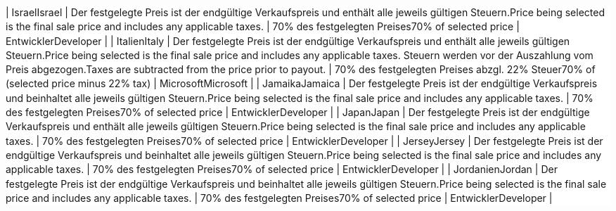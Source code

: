| <span data-ttu-id="8f24e-528">Israel</span><span class="sxs-lookup"><span data-stu-id="8f24e-528">Israel</span></span>                           | <span data-ttu-id="8f24e-529">Der festgelegte Preis ist der endgültige Verkaufspreis und enthält alle jeweils gültigen Steuern.</span><span class="sxs-lookup"><span data-stu-id="8f24e-529">Price being selected is the final sale price and includes any applicable taxes.</span></span>                                                                   | <span data-ttu-id="8f24e-530">70% des festgelegten Preises</span><span class="sxs-lookup"><span data-stu-id="8f24e-530">70% of selected price</span></span>                 | <span data-ttu-id="8f24e-531">Entwickler</span><span class="sxs-lookup"><span data-stu-id="8f24e-531">Developer</span></span>          |
| <span data-ttu-id="8f24e-532">Italien</span><span class="sxs-lookup"><span data-stu-id="8f24e-532">Italy</span></span>                            | <span data-ttu-id="8f24e-533">Der festgelegte Preis ist der endgültige Verkaufspreis und enthält alle jeweils gültigen Steuern.</span><span class="sxs-lookup"><span data-stu-id="8f24e-533">Price being selected is the final sale price and includes any applicable taxes.</span></span> <span data-ttu-id="8f24e-534">Steuern werden vor der Auszahlung vom Preis abgezogen.</span><span class="sxs-lookup"><span data-stu-id="8f24e-534">Taxes are subtracted from the price prior to payout.</span></span>              | <span data-ttu-id="8f24e-535">70% des festgelegten Preises abzgl. 22% Steuer</span><span class="sxs-lookup"><span data-stu-id="8f24e-535">70% of (selected price minus 22% tax)</span></span> | <span data-ttu-id="8f24e-536">Microsoft</span><span class="sxs-lookup"><span data-stu-id="8f24e-536">Microsoft</span></span>          |
| <span data-ttu-id="8f24e-537">Jamaika</span><span class="sxs-lookup"><span data-stu-id="8f24e-537">Jamaica</span></span>                          | <span data-ttu-id="8f24e-538">Der festgelegte Preis ist der endgültige Verkaufspreis und beinhaltet alle jeweils gültigen Steuern.</span><span class="sxs-lookup"><span data-stu-id="8f24e-538">Price being selected is the final sale price and includes any applicable taxes.</span></span>                                                                   | <span data-ttu-id="8f24e-539">70% des festgelegten Preises</span><span class="sxs-lookup"><span data-stu-id="8f24e-539">70% of selected price</span></span>                 | <span data-ttu-id="8f24e-540">Entwickler</span><span class="sxs-lookup"><span data-stu-id="8f24e-540">Developer</span></span>          |
| <span data-ttu-id="8f24e-541">Japan</span><span class="sxs-lookup"><span data-stu-id="8f24e-541">Japan</span></span>                            | <span data-ttu-id="8f24e-542">Der festgelegte Preis ist der endgültige Verkaufspreis und enthält alle jeweils gültigen Steuern.</span><span class="sxs-lookup"><span data-stu-id="8f24e-542">Price being selected is the final sale price and includes any applicable taxes.</span></span>                                                                   | <span data-ttu-id="8f24e-543">70% des festgelegten Preises</span><span class="sxs-lookup"><span data-stu-id="8f24e-543">70% of selected price</span></span>                 | <span data-ttu-id="8f24e-544">Entwickler</span><span class="sxs-lookup"><span data-stu-id="8f24e-544">Developer</span></span>          |
| <span data-ttu-id="8f24e-545">Jersey</span><span class="sxs-lookup"><span data-stu-id="8f24e-545">Jersey</span></span>                           | <span data-ttu-id="8f24e-546">Der festgelegte Preis ist der endgültige Verkaufspreis und beinhaltet alle jeweils gültigen Steuern.</span><span class="sxs-lookup"><span data-stu-id="8f24e-546">Price being selected is the final sale price and includes any applicable taxes.</span></span>                                                                   | <span data-ttu-id="8f24e-547">70% des festgelegten Preises</span><span class="sxs-lookup"><span data-stu-id="8f24e-547">70% of selected price</span></span>                 | <span data-ttu-id="8f24e-548">Entwickler</span><span class="sxs-lookup"><span data-stu-id="8f24e-548">Developer</span></span>          |
| <span data-ttu-id="8f24e-549">Jordanien</span><span class="sxs-lookup"><span data-stu-id="8f24e-549">Jordan</span></span>                           | <span data-ttu-id="8f24e-550">Der festgelegte Preis ist der endgültige Verkaufspreis und beinhaltet alle jeweils gültigen Steuern.</span><span class="sxs-lookup"><span data-stu-id="8f24e-550">Price being selected is the final sale price and includes any applicable taxes.</span></span>  | <span data-ttu-id="8f24e-551">70% des festgelegten Preises</span><span class="sxs-lookup"><span data-stu-id="8f24e-551">70% of selected price</span></span>                 | <span data-ttu-id="8f24e-552">Entwickler</span><span class="sxs-lookup"><span data-stu-id="8f24e-552">Developer</span></span>          |
